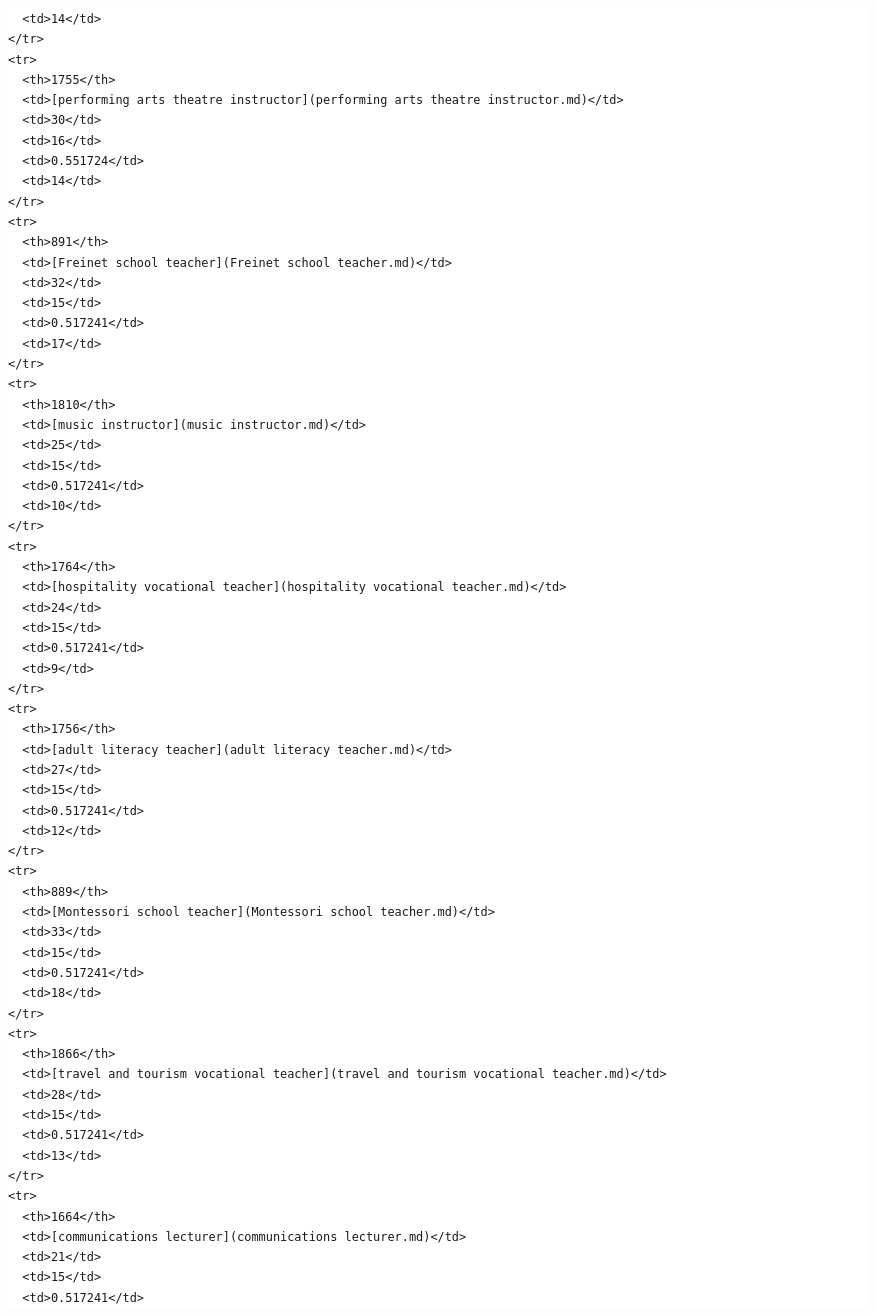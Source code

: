       <td>14</td>
    </tr>
    <tr>
      <th>1755</th>
      <td>[performing arts theatre instructor](performing arts theatre instructor.md)</td>
      <td>30</td>
      <td>16</td>
      <td>0.551724</td>
      <td>14</td>
    </tr>
    <tr>
      <th>891</th>
      <td>[Freinet school teacher](Freinet school teacher.md)</td>
      <td>32</td>
      <td>15</td>
      <td>0.517241</td>
      <td>17</td>
    </tr>
    <tr>
      <th>1810</th>
      <td>[music instructor](music instructor.md)</td>
      <td>25</td>
      <td>15</td>
      <td>0.517241</td>
      <td>10</td>
    </tr>
    <tr>
      <th>1764</th>
      <td>[hospitality vocational teacher](hospitality vocational teacher.md)</td>
      <td>24</td>
      <td>15</td>
      <td>0.517241</td>
      <td>9</td>
    </tr>
    <tr>
      <th>1756</th>
      <td>[adult literacy teacher](adult literacy teacher.md)</td>
      <td>27</td>
      <td>15</td>
      <td>0.517241</td>
      <td>12</td>
    </tr>
    <tr>
      <th>889</th>
      <td>[Montessori school teacher](Montessori school teacher.md)</td>
      <td>33</td>
      <td>15</td>
      <td>0.517241</td>
      <td>18</td>
    </tr>
    <tr>
      <th>1866</th>
      <td>[travel and tourism vocational teacher](travel and tourism vocational teacher.md)</td>
      <td>28</td>
      <td>15</td>
      <td>0.517241</td>
      <td>13</td>
    </tr>
    <tr>
      <th>1664</th>
      <td>[communications lecturer](communications lecturer.md)</td>
      <td>21</td>
      <td>15</td>
      <td>0.517241</td>